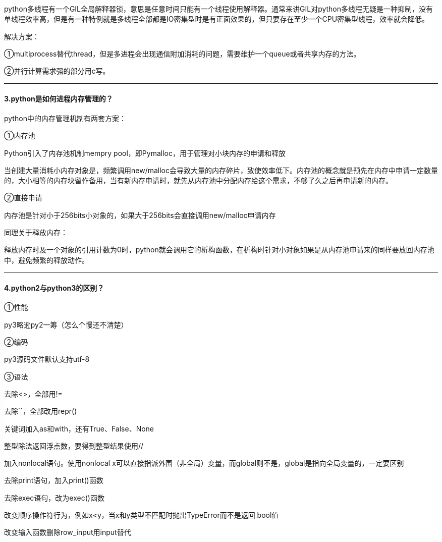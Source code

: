 python多线程有一个GIL全局解释器锁，意思是任意时间只能有一个线程使用解释器。通常来讲GIL对python多线程无疑是一种抑制，没有单线程效率高，但是有一种特例就是多线程全部都是IO密集型时是有正面效果的，但只要存在至少一个CPU密集型线程，效率就会降低。

解决方案：

①multiprocess替代thread，但是多进程会出现通信附加消耗的问题，需要维护一个queue或者共享内存的方法。

②并行计算需求强的部分用c写。

---



#### 3.python是如何进程内存管理的？

python中的内存管理机制有两套方案：

①内存池

Python引入了内存池机制mempry pool，即Pymalloc，用于管理对小块内存的申请和释放

当创建大量消耗小内存对象是，频繁调用new/malloc会导致大量的内存碎片，致使效率低下。内存池的概念就是预先在内存中申请一定数量的，大小相等的内存块留作备用，当有新内存申请时，就先从内存池中分配内存给这个需求，不够了久之后再申请新的内存。

②直接申请

内存池是针对小于256bits小对象的，如果大于256bits会直接调用new/malloc申请内存

同理关于释放内存：

释放内存时及一个对象的引用计数为0时，python就会调用它的析构函数，在析构时针对小对象如果是从内存池申请来的同样要放回内存池中，避免频繁的释放动作。

---



#### 4.python2与python3的区别？

①性能

py3略逊py2一筹（怎么个慢还不清楚）

②编码

py3源码文件默认支持utf-8

③语法

去除<>，全部用!=

去除``，全部改用repr()

关键词加入as和with，还有True、False、None

整型除法返回浮点数，要得到整型结果使用//

加入nonlocal语句。使用nonlocal x可以直接指派外围（非全局）变量，而global则不是，global是指向全局变量的，一定要区别

去除print语句，加入print()函数

去除exec语句，改为exec()函数

改变顺序操作符行为，例如x<y，当x和y类型不匹配时抛出TypeError而不是返回 bool值

改变输入函数删除row_input用input替代

